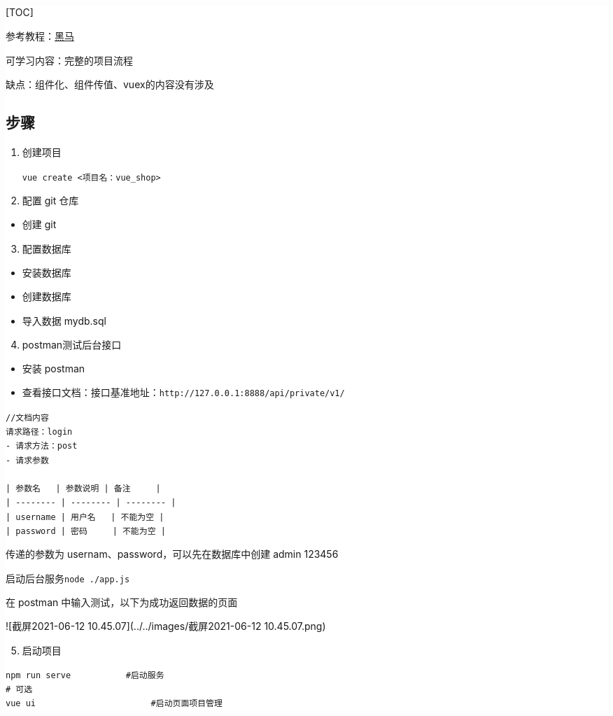 [TOC]

参考教程：[黑马](https://www.bilibili.com/video/BV1x64y1S7S7?)

可学习内容：完整的项目流程

缺点：组件化、组件传值、vuex的内容没有涉及

## 步骤

1. 创建项目

   ```
   vue create <项目名：vue_shop>
   ```

2. 配置 git 仓库

- 创建 git

3. 配置数据库

- 安装数据库

- 创建数据库

- 导入数据 mydb.sql

4. postman测试后台接口

- 安装 postman

- 查看接口文档：接口基准地址：`http://127.0.0.1:8888/api/private/v1/`

```
//文档内容
请求路径：login
- 请求方法：post
- 请求参数

| 参数名   | 参数说明 | 备注     |
| -------- | -------- | -------- |
| username | 用户名   | 不能为空 |
| password | 密码     | 不能为空 |
```

传递的参数为 usernam、password，可以先在数据库中创建 admin 123456

启动后台服务`node ./app.js`

在 postman 中输入测试，以下为成功返回数据的页面

![截屏2021-06-12 10.45.07](../../images/截屏2021-06-12 10.45.07.png)

5. 启动项目

```shell
npm run serve 			#启动服务
# 可选
vue ui						 #启动页面项目管理
```
